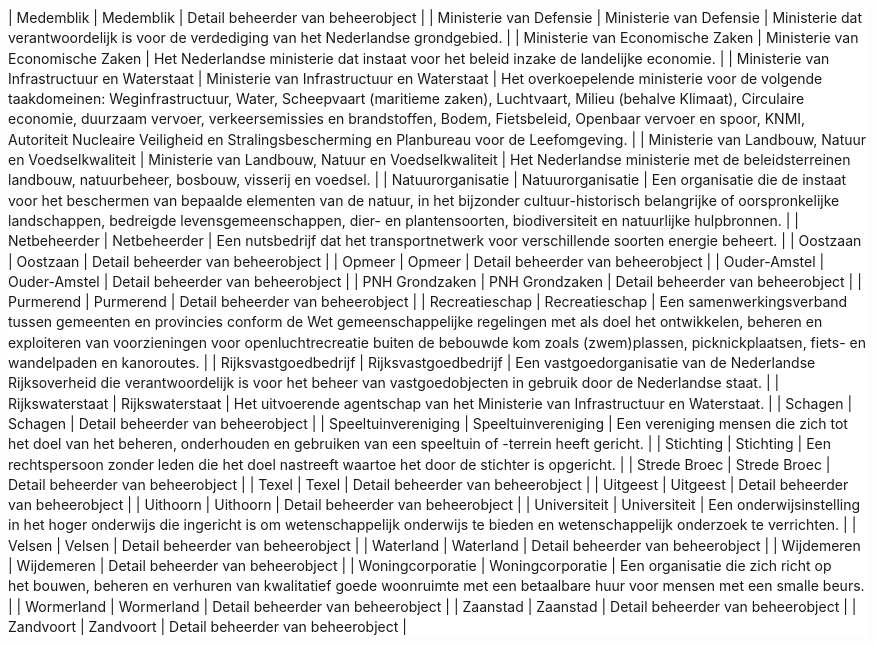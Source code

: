 | Medemblik | Medemblik | Detail beheerder van beheerobject |
| Ministerie van Defensie | Ministerie van Defensie | Ministerie dat verantwoordelijk is voor de verdediging van het Nederlandse grondgebied. |
| Ministerie van Economische Zaken | Ministerie van Economische Zaken | Het Nederlandse ministerie dat instaat voor het beleid inzake de landelijke economie. |
| Ministerie van Infrastructuur en Waterstaat | Ministerie van Infrastructuur en Waterstaat | Het overkoepelende ministerie voor de volgende taakdomeinen: Weginfrastructuur, Water, Scheepvaart (maritieme zaken), Luchtvaart, Milieu (behalve Klimaat), Circulaire economie, duurzaam vervoer, verkeersemissies en brandstoffen, Bodem, Fietsbeleid, Openbaar vervoer en spoor, KNMI, Autoriteit Nucleaire Veiligheid en Stralingsbescherming en Planbureau voor de Leefomgeving. |
| Ministerie van Landbouw, Natuur en Voedselkwaliteit | Ministerie van Landbouw, Natuur en Voedselkwaliteit | Het Nederlandse ministerie met de beleidsterreinen landbouw, natuurbeheer, bosbouw, visserij en voedsel. |
| Natuurorganisatie | Natuurorganisatie | Een organisatie die de instaat voor het beschermen van bepaalde elementen van de natuur, in het bijzonder cultuur-historisch belangrijke of oorspronkelijke landschappen, bedreigde levensgemeenschappen, dier- en plantensoorten, biodiversiteit en natuurlijke hulpbronnen. |
| Netbeheerder | Netbeheerder | Een nutsbedrijf dat het transportnetwerk voor verschillende soorten energie beheert. |
| Oostzaan | Oostzaan | Detail beheerder van beheerobject |
| Opmeer | Opmeer | Detail beheerder van beheerobject |
| Ouder-Amstel | Ouder-Amstel | Detail beheerder van beheerobject |
| PNH Grondzaken | PNH Grondzaken | Detail beheerder van beheerobject |
| Purmerend | Purmerend | Detail beheerder van beheerobject |
| Recreatieschap | Recreatieschap | Een samenwerkingsverband tussen gemeenten en provincies conform de Wet gemeenschappelijke regelingen met als doel het ontwikkelen, beheren en exploiteren van voorzieningen voor openluchtrecreatie buiten de bebouwde kom zoals (zwem)plassen, picknickplaatsen, fiets- en wandelpaden en kanoroutes. |
| Rijksvastgoedbedrijf | Rijksvastgoedbedrijf | Een vastgoedorganisatie van de Nederlandse Rijksoverheid die verantwoordelijk is voor het beheer van vastgoedobjecten in gebruik door de Nederlandse staat. |
| Rijkswaterstaat | Rijkswaterstaat | Het uitvoerende agentschap van het Ministerie van Infrastructuur en Waterstaat. |
| Schagen | Schagen | Detail beheerder van beheerobject |
| Speeltuinvereniging | Speeltuinvereniging | Een vereniging mensen die zich tot het doel van het beheren, onderhouden en gebruiken van een speeltuin of -terrein heeft gericht. |
| Stichting | Stichting | Een rechtspersoon zonder leden die het doel nastreeft waartoe het door de stichter is opgericht. |
| Strede Broec | Strede Broec | Detail beheerder van beheerobject |
| Texel | Texel | Detail beheerder van beheerobject |
| Uitgeest | Uitgeest | Detail beheerder van beheerobject |
| Uithoorn | Uithoorn | Detail beheerder van beheerobject |
| Universiteit | Universiteit | Een onderwijsinstelling in het hoger onderwijs die ingericht is om wetenschappelijk onderwijs te bieden en wetenschappelijk onderzoek te verrichten. |
| Velsen | Velsen | Detail beheerder van beheerobject |
| Waterland | Waterland | Detail beheerder van beheerobject |
| Wijdemeren | Wijdemeren | Detail beheerder van beheerobject |
| Woningcorporatie | Woningcorporatie | Een organisatie die zich richt op het bouwen, beheren en verhuren van kwalitatief goede woonruimte met een betaalbare huur voor mensen met een smalle beurs. |
| Wormerland | Wormerland | Detail beheerder van beheerobject |
| Zaanstad | Zaanstad | Detail beheerder van beheerobject |
| Zandvoort | Zandvoort | Detail beheerder van beheerobject |
